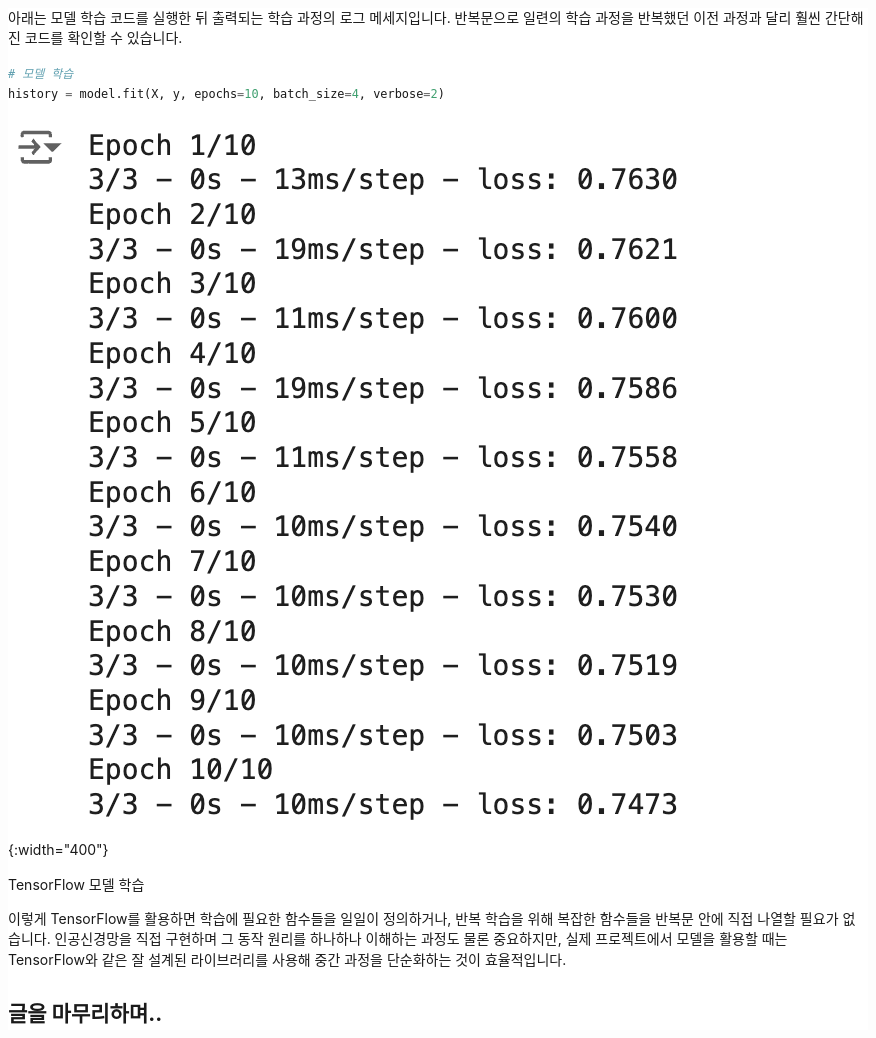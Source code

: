 아래는 모델 학습 코드를 실행한 뒤 출력되는 학습 과정의 로그 메세지입니다. 반복문으로 일련의 학습 과정을 반복했던 이전 과정과 달리 훨씬 간단해진 코드를 확인할 수 있습니다.

```python
# 모델 학습
history = model.fit(X, y, epochs=10, batch_size=4, verbose=2)
```

![TensorFlow 모델 학습](/assets/images/posts/2024-12-09-ANN-2/tensorflow%20모델%20학습.png){:width="400"}
<p class='img_caption'>TensorFlow 모델 학습</p>

이렇게 TensorFlow를 활용하면 학습에 필요한 함수들을 일일이 정의하거나, 반복 학습을 위해 복잡한 함수들을 반복문 안에 직접 나열할 필요가 없습니다. 인공신경망을 직접 구현하며 그 동작 원리를 하나하나 이해하는 과정도 물론 중요하지만, 실제 프로젝트에서 모델을 활용할 때는 TensorFlow와 같은 잘 설계된 라이브러리를 사용해 중간 과정을 단순화하는 것이 효율적입니다.


## 글을 마무리하며..
